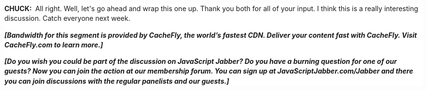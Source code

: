 **CHUCK:&nbsp;** All right. Well, let's go ahead and wrap this one up. Thank you both for all of your input. I think this is a really interesting discussion. Catch everyone next week.

**_[Bandwidth for this segment is provided by CacheFly, the world’s fastest CDN. Deliver your content fast with CacheFly. Visit CacheFly.com to learn more.]_**

**_[Do you wish you could be part of the discussion on JavaScript Jabber? Do you have a burning question for one of our guests? Now you can join the action at our membership forum. You can sign up at JavaScriptJabber.com/Jabber and there you can join discussions with the regular panelists and our guests.]_**


